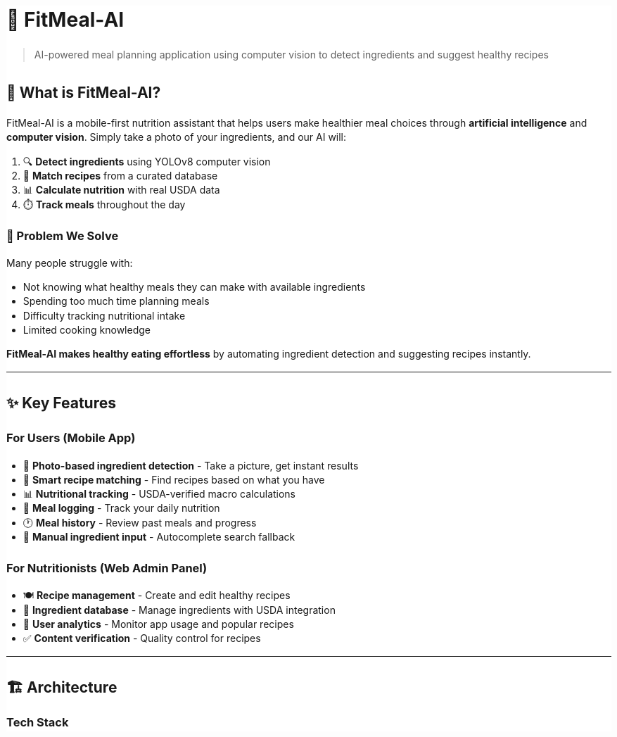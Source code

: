 # 🍎 FitMeal-AI

> AI-powered meal planning application using computer vision to detect ingredients and suggest healthy recipes

## 📱 What is FitMeal-AI?

FitMeal-AI is a mobile-first nutrition assistant that helps users make healthier meal choices through **artificial intelligence** and **computer vision**. Simply take a photo of your ingredients, and our AI will:

1. 🔍 **Detect ingredients** using YOLOv8 computer vision
2. 🥗 **Match recipes** from a curated database
3. 📊 **Calculate nutrition** with real USDA data
4. ⏱️ **Track meals** throughout the day

### 🎯 Problem We Solve

Many people struggle with:
- Not knowing what healthy meals they can make with available ingredients
- Spending too much time planning meals
- Difficulty tracking nutritional intake
- Limited cooking knowledge

**FitMeal-AI makes healthy eating effortless** by automating ingredient detection and suggesting recipes instantly.

---

## ✨ Key Features

### For Users (Mobile App)
- 📸 **Photo-based ingredient detection** - Take a picture, get instant results
- 🔎 **Smart recipe matching** - Find recipes based on what you have
- 📊 **Nutritional tracking** - USDA-verified macro calculations
- 📝 **Meal logging** - Track your daily nutrition
- 🕐 **Meal history** - Review past meals and progress
- 🌮 **Manual ingredient input** - Autocomplete search fallback

### For Nutritionists (Web Admin Panel)
- 🍽️ **Recipe management** - Create and edit healthy recipes
- 🥕 **Ingredient database** - Manage ingredients with USDA integration
- 👥 **User analytics** - Monitor app usage and popular recipes
- ✅ **Content verification** - Quality control for recipes

---

## 🏗️ Architecture

### Tech Stack

